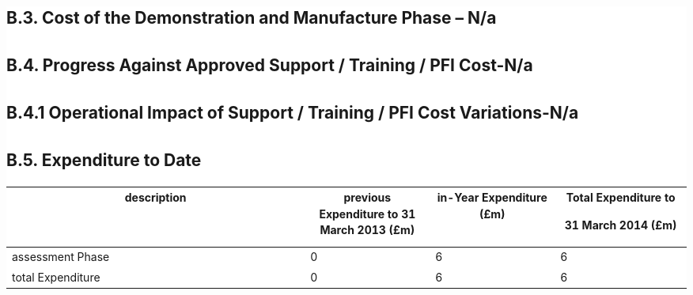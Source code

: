 ## B.3. Cost of the Demonstration and Manufacture Phase – N/a

## B.4. Progress Against Approved Support / Training / PFI Cost-N/a

## B.4.1 Operational Impact of Support / Training / PFI Cost Variations-N/a

## B.5. Expenditure to Date

<table>
<colgroup>
<col Style="Width: 43%" />
<col Style="Width: 18%" />
<col Style="Width: 18%" />
<col Style="Width: 19%" />
</Colgroup>
<thead>
<tr>
<th>description</Th>
<th>previous Expenditure to 31 March 2013 (£m)</Th>
<th>in-Year Expenditure (£m)</Th>
<th>
Total Expenditure to

31 March 2014 (£m)</Th>
</Tr>
</Thead>
<tbody>
<tr>
<td>assessment Phase</Td>
<td>0</Td>
<td>6</Td>
<td>
6
</Td>
</Tr>
<tr>
<td>total Expenditure</Td>
<td>0</Td>
<td>6</Td>
<td>
6
</Td>
</Tr>
</Tbody>
</Table>
